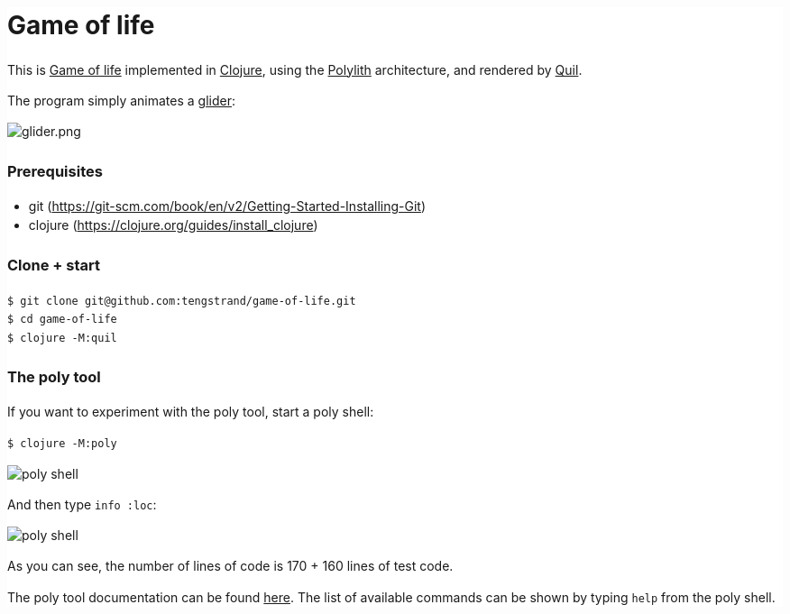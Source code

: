 # Game of life

This is [Game of life](https://en.wikipedia.org/wiki/Conway%27s_Game_of_Life) 
implemented in [Clojure](https://clojure.org),
using the [Polylith](https://polylith.gitbook.io/polylith) architecture,
and rendered by [Quil](https://github.com/quil/quil).

The program simply animates a [glider](https://conwaylife.com/wiki/Glider):

![glider.png](glider.png)

### Prerequisites
- git (https://git-scm.com/book/en/v2/Getting-Started-Installing-Git)
- clojure (https://clojure.org/guides/install_clojure)

### Clone + start
```
$ git clone git@github.com:tengstrand/game-of-life.git
$ cd game-of-life
$ clojure -M:quil
```

### The poly tool ###
If you want to experiment with the poly tool, start a poly shell:

```
$ clojure -M:poly
```

<img src="poly-shell.png" width="70%" alt="poly shell">

And then type `info :loc`:

<img src="workspace.png" width="50%" alt="poly shell">

As you can see, the number of lines of code is 170 + 160 lines of test code.

The poly tool documentation can be found [here](https://cljdoc.org/d/polylith/clj-poly/CURRENT/doc/readme).
The list of available commands can be shown by typing `help` from the poly shell.
